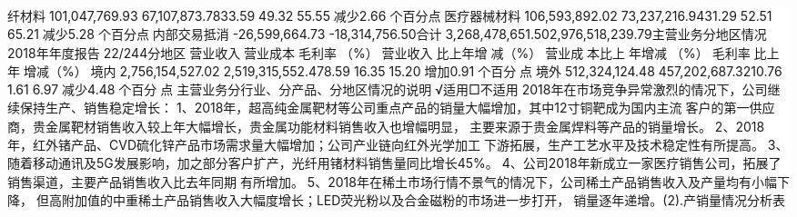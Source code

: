 纤材料
101,047,769.93
67,107,873.7833.59
49.32
55.55
减少2.66
个百分点
医疗器械材料
106,593,892.02
73,237,216.9431.29
52.51
65.21
减少5.28
个百分点
内部交易抵消
-26,599,664.73
-18,314,756.50合计
3,268,478,651.502,976,518,239.79主营业务分地区情况
2018年年度报告
22/244分地区
营业收入
营业成本
毛利率
（%）
营业收入
比上年增
减（%）
营业成
本比上
年增减
（%）
毛利率
比上年
增减（%）
境内
2,756,154,527.02
2,519,315,552.478.59
16.35
15.20
增加0.91
个百分
点
境外
512,324,124.48
457,202,687.3210.76
1.61
6.97
减少4.48
个百分
点
主营业务分行业、分产品、分地区情况的说明
√适用□不适用
2018年在市场竞争异常激烈的情况下，公司继续保持生产、销售稳定增长：
1、2018年，超高纯金属靶材等公司重点产品的销量大幅增加，其中12寸铜靶成为国内主流
客户的第一供应商，贵金属靶材销售收入较上年大幅增长，贵金属功能材料销售收入也增幅明显，
主要来源于贵金属焊料等产品的销量增长。
2、2018年，红外锗产品、CVD硫化锌产品市场需求量大幅增加；公司产业链向红外光学加工
下游拓展，生产工艺水平及技术稳定性有所提高。
3、随着移动通讯及5G发展影响，加之部分客户扩产，光纤用锗材料销售量同比增长45%。
4、公司2018年新成立一家医疗销售公司，拓展了销售渠道，主要产品销售收入比去年同期
有所增加。
5、2018年在稀土市场行情不景气的情况下，公司稀土产品销售收入及产量均有小幅下降，
但高附加值的中重稀土产品销售收入大幅度增长；LED荧光粉以及合金磁粉的市场进一步打开，
销量逐年递增。(2).产销量情况分析表